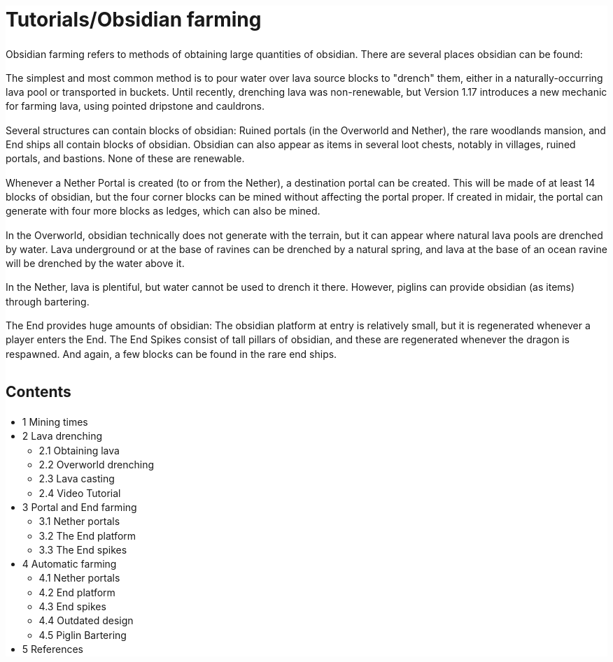 # Tutorials/Obsidian farming
Obsidian farming refers to methods of obtaining large quantities of obsidian.  There are several places obsidian can be found:

The simplest and most common method is to pour water over lava source blocks to "drench" them, either in a naturally-occurring lava pool or transported in buckets.  Until recently, drenching lava was non-renewable, but Version 1.17 introduces a new mechanic for farming lava, using pointed dripstone and cauldrons.

Several structures can contain blocks of obsidian:  Ruined portals (in the Overworld and Nether), the rare woodlands mansion, and End ships all contain blocks of obsidian.  Obsidian can also appear as items in several loot chests, notably in villages, ruined portals, and bastions.  None of these are renewable.

Whenever a Nether Portal is created (to or from the Nether), a destination portal can be created.  This will be made of at least 14 blocks of obsidian, but the four corner blocks can be mined without affecting the portal proper.  If created in midair, the portal can generate with four more blocks as ledges, which can also be mined.

In the Overworld, obsidian technically does not generate with the terrain, but it can appear where natural lava pools are drenched by water.  Lava underground or at the base of ravines can be drenched by a natural spring, and lava at the base of an ocean ravine will be drenched by the water above it.   

In the Nether, lava is plentiful, but water cannot be used to drench it there.  However, piglins can provide obsidian (as items) through bartering.

The End provides huge amounts of obsidian:  The obsidian platform at entry is relatively small, but it is regenerated whenever a player enters the End.  The End Spikes consist of tall pillars of obsidian, and these are regenerated whenever the dragon is respawned.   And again, a few blocks can be found in the rare end ships.



## Contents
- 1 Mining times
- 2 Lava drenching
	- 2.1 Obtaining lava
	- 2.2 Overworld drenching
	- 2.3 Lava casting
	- 2.4 Video Tutorial
- 3 Portal and End farming
	- 3.1 Nether portals
	- 3.2 The End platform
	- 3.3 The End spikes
- 4 Automatic farming
	- 4.1 Nether portals
	- 4.2 End platform
	- 4.3 End spikes
	- 4.4 Outdated design
	- 4.5 Piglin Bartering
- 5 References

